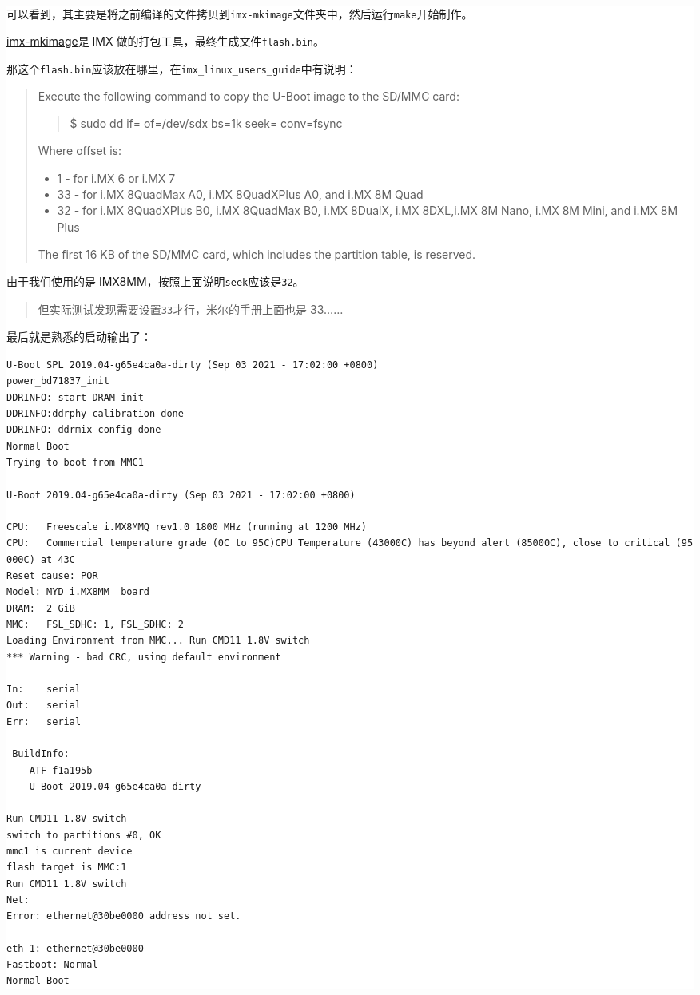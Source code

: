 
可以看到，其主要是将之前编译的文件拷贝到`imx-mkimage`文件夹中，然后运行`make`开始制作。

[imx-mkimage](https://source.codeaurora.org/external/imx/imx-mkimage)是 IMX 做的打包工具，最终生成文件`flash.bin`。

那这个`flash.bin`应该放在哪里，在`imx_linux_users_guide`中有说明：

>  Execute the following command to copy the U-Boot image to the SD/MMC card:
> 
> > $ sudo dd if=<U-Boot image> of=/dev/sdx bs=1k seek=<offset> conv=fsync
> 
> Where offset is:
> 
> - 1 - for i.MX 6 or i.MX 7
> - 33 - for i.MX 8QuadMax A0, i.MX 8QuadXPlus A0, and i.MX 8M Quad
> - 32 - for i.MX 8QuadXPlus B0, i.MX 8QuadMax B0, i.MX 8DualX, i.MX 8DXL,i.MX 8M Nano, i.MX 8M Mini, and i.MX 8M Plus
> 
> The first 16 KB of the SD/MMC card, which includes the partition table, is reserved.

由于我们使用的是 IMX8MM，按照上面说明`seek`应该是`32`。

>  但实际测试发现需要设置`33`才行，米尔的手册上面也是 33……

最后就是熟悉的启动输出了：

```shell
U-Boot SPL 2019.04-g65e4ca0a-dirty (Sep 03 2021 - 17:02:00 +0800)
power_bd71837_init
DDRINFO: start DRAM init
DDRINFO:ddrphy calibration done
DDRINFO: ddrmix config done
Normal Boot
Trying to boot from MMC1

U-Boot 2019.04-g65e4ca0a-dirty (Sep 03 2021 - 17:02:00 +0800)

CPU:   Freescale i.MX8MMQ rev1.0 1800 MHz (running at 1200 MHz)
CPU:   Commercial temperature grade (0C to 95C)CPU Temperature (43000C) has beyond alert (85000C), close to critical (95000C) at 43C
Reset cause: POR
Model: MYD i.MX8MM  board
DRAM:  2 GiB
MMC:   FSL_SDHC: 1, FSL_SDHC: 2
Loading Environment from MMC... Run CMD11 1.8V switch
*** Warning - bad CRC, using default environment

In:    serial
Out:   serial
Err:   serial

 BuildInfo:
  - ATF f1a195b
  - U-Boot 2019.04-g65e4ca0a-dirty

Run CMD11 1.8V switch
switch to partitions #0, OK
mmc1 is current device
flash target is MMC:1
Run CMD11 1.8V switch
Net:   
Error: ethernet@30be0000 address not set.

eth-1: ethernet@30be0000
Fastboot: Normal
Normal Boot
```